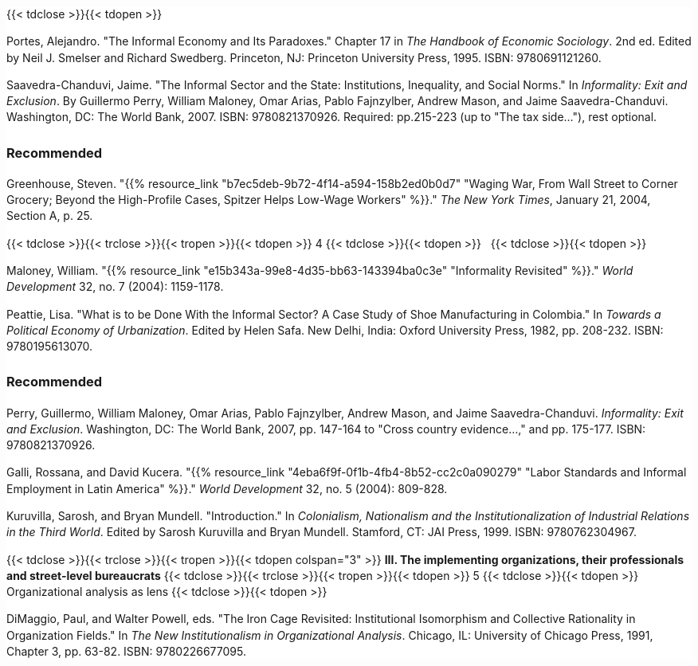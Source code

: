{{< tdclose >}}{{< tdopen >}}

Portes, Alejandro. "The Informal Economy and Its Paradoxes." Chapter 17 in *The Handbook of Economic Sociology*. 2nd ed. Edited by Neil J. Smelser and Richard Swedberg. Princeton, NJ: Princeton University Press, 1995. ISBN: 9780691121260.

Saavedra-Chanduvi, Jaime. "The Informal Sector and the State: Institutions, Inequality, and Social Norms." In *Informality: Exit and Exclusion*. By Guillermo Perry, William Maloney, Omar Arias, Pablo Fajnzylber, Andrew Mason, and Jaime Saavedra-Chanduvi. Washington, DC: The World Bank, 2007. ISBN: 9780821370926. Required: pp.215-223 (up to "The tax side…"), rest optional.

### Recommended

Greenhouse, Steven. "{{% resource_link "b7ec5deb-9b72-4f14-a594-158b2ed0b0d7" "Waging War, From Wall Street to Corner Grocery; Beyond the High-Profile Cases, Spitzer Helps Low-Wage Workers" %}}." *The New York Times*, January 21, 2004, Section A, p. 25.

{{< tdclose >}}{{< trclose >}}{{< tropen >}}{{< tdopen >}}
4
{{< tdclose >}}{{< tdopen >}}
 
{{< tdclose >}}{{< tdopen >}}

Maloney, William. "{{% resource_link "e15b343a-99e8-4d35-bb63-143394ba0c3e" "Informality Revisited" %}}." *World Development* 32, no. 7 (2004): 1159-1178.

Peattie, Lisa. "What is to be Done With the Informal Sector? A Case Study of Shoe Manufacturing in Colombia." In *Towards a Political Economy of Urbanization*. Edited by Helen Safa. New Delhi, India: Oxford University Press, 1982, pp. 208-232. ISBN: 9780195613070.

### Recommended

Perry, Guillermo, William Maloney, Omar Arias, Pablo Fajnzylber, Andrew Mason, and Jaime Saavedra-Chanduvi. *Informality: Exit and Exclusion*. Washington, DC: The World Bank, 2007, pp. 147-164 to "Cross country evidence…," and pp. 175-177. ISBN: 9780821370926.

Galli, Rossana, and David Kucera. "{{% resource_link "4eba6f9f-0f1b-4fb4-8b52-cc2c0a090279" "Labor Standards and Informal Employment in Latin America" %}}." *World Development* 32, no. 5 (2004): 809-828.

Kuruvilla, Sarosh, and Bryan Mundell. "Introduction." In *Colonialism, Nationalism and the Institutionalization of Industrial Relations in the Third World*. Edited by Sarosh Kuruvilla and Bryan Mundell. Stamford, CT: JAI Press, 1999. ISBN: 9780762304967.

{{< tdclose >}}{{< trclose >}}{{< tropen >}}{{< tdopen colspan="3" >}}
**III. The implementing organizations, their professionals and street-level bureaucrats**
{{< tdclose >}}{{< trclose >}}{{< tropen >}}{{< tdopen >}}
5
{{< tdclose >}}{{< tdopen >}}
Organizational analysis as lens
{{< tdclose >}}{{< tdopen >}}

DiMaggio, Paul, and Walter Powell, eds. "The Iron Cage Revisited: Institutional Isomorphism and Collective Rationality in Organization Fields." In *The New Institutionalism in Organizational Analysis*. Chicago, IL: University of Chicago Press, 1991, Chapter 3, pp. 63-82. ISBN: 9780226677095.

